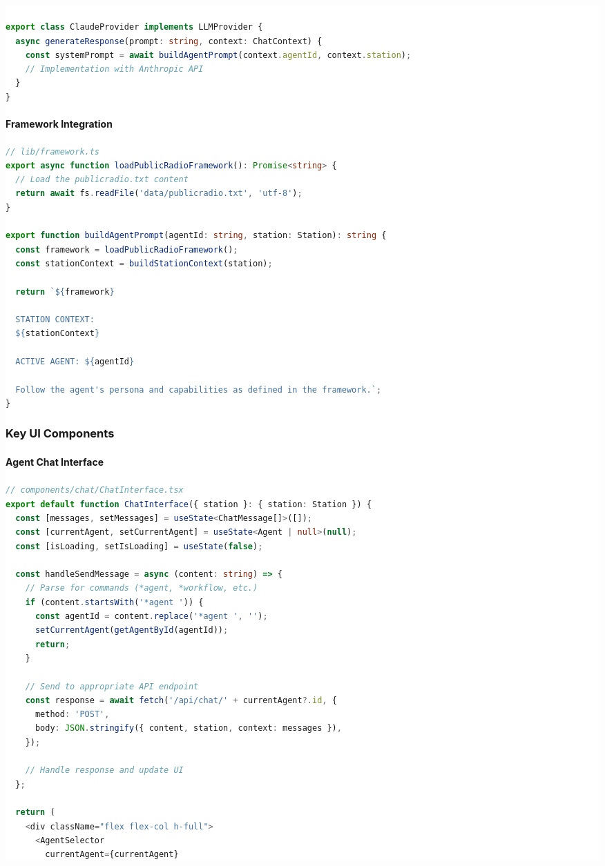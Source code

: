 ```typescript

export class ClaudeProvider implements LLMProvider {
  async generateResponse(prompt: string, context: ChatContext) {
    const systemPrompt = await buildAgentPrompt(context.agentId, context.station);
    // Implementation with Anthropic API
  }
}
```

#### Framework Integration
```typescript
// lib/framework.ts
export async function loadPublicRadioFramework(): Promise<string> {
  // Load the publicradio.txt content
  return await fs.readFile('data/publicradio.txt', 'utf-8');
}

export function buildAgentPrompt(agentId: string, station: Station): string {
  const framework = loadPublicRadioFramework();
  const stationContext = buildStationContext(station);
  
  return `${framework}
  
  STATION CONTEXT:
  ${stationContext}
  
  ACTIVE AGENT: ${agentId}
  
  Follow the agent's persona and capabilities as defined in the framework.`;
}
```

### Key UI Components

#### Agent Chat Interface
```typescript
// components/chat/ChatInterface.tsx
export default function ChatInterface({ station }: { station: Station }) {
  const [messages, setMessages] = useState<ChatMessage[]>([]);
  const [currentAgent, setCurrentAgent] = useState<Agent | null>(null);
  const [isLoading, setIsLoading] = useState(false);

  const handleSendMessage = async (content: string) => {
    // Parse for commands (*agent, *workflow, etc.)
    if (content.startsWith('*agent ')) {
      const agentId = content.replace('*agent ', '');
      setCurrentAgent(getAgentById(agentId));
      return;
    }

    // Send to appropriate API endpoint
    const response = await fetch('/api/chat/' + currentAgent?.id, {
      method: 'POST',
      body: JSON.stringify({ content, station, context: messages }),
    });
    
    // Handle response and update UI
  };

  return (
    <div className="flex flex-col h-full">
      <AgentSelector 
        currentAgent={currentAgent} 
```